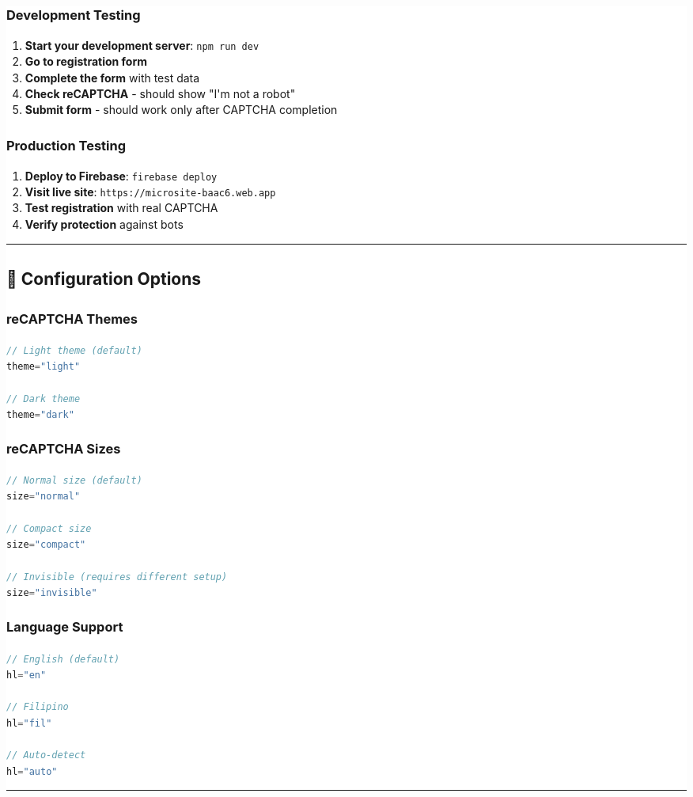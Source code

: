 ### Development Testing
1. **Start your development server**: `npm run dev`
2. **Go to registration form**
3. **Complete the form** with test data
4. **Check reCAPTCHA** - should show "I'm not a robot"
5. **Submit form** - should work only after CAPTCHA completion

### Production Testing
1. **Deploy to Firebase**: `firebase deploy`
2. **Visit live site**: `https://microsite-baac6.web.app`
3. **Test registration** with real CAPTCHA
4. **Verify protection** against bots

---

## 🔧 Configuration Options

### reCAPTCHA Themes
```typescript
// Light theme (default)
theme="light"

// Dark theme
theme="dark"
```

### reCAPTCHA Sizes
```typescript
// Normal size (default)
size="normal"

// Compact size
size="compact"

// Invisible (requires different setup)
size="invisible"
```

### Language Support
```typescript
// English (default)
hl="en"

// Filipino
hl="fil"

// Auto-detect
hl="auto"
```

---
